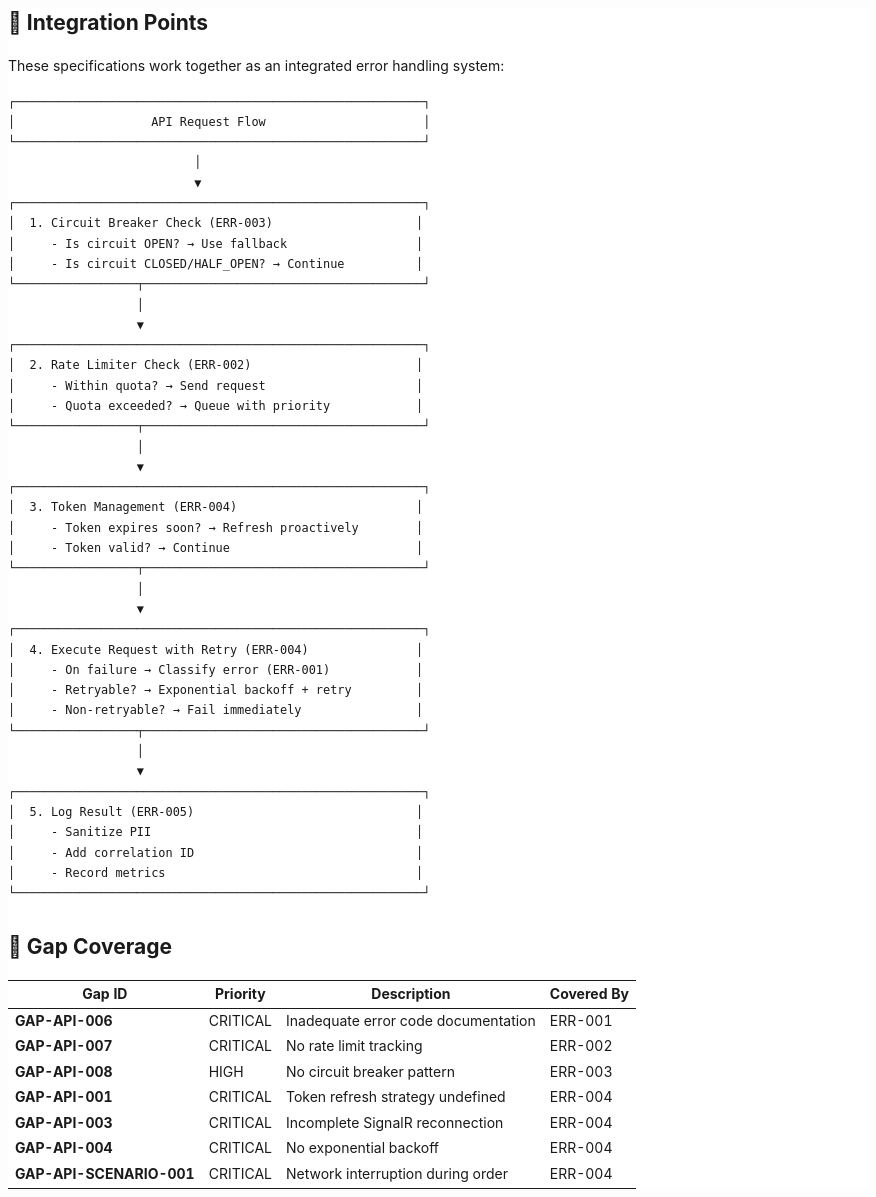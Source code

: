 ## 🔗 Integration Points

These specifications work together as an integrated error handling system:

```
┌─────────────────────────────────────────────────────────┐
│                   API Request Flow                      │
└─────────────────────────────────────────────────────────┘
                          │
                          ▼
┌─────────────────────────────────────────────────────────┐
│  1. Circuit Breaker Check (ERR-003)                    │
│     - Is circuit OPEN? → Use fallback                  │
│     - Is circuit CLOSED/HALF_OPEN? → Continue          │
└─────────────────┬───────────────────────────────────────┘
                  │
                  ▼
┌─────────────────────────────────────────────────────────┐
│  2. Rate Limiter Check (ERR-002)                       │
│     - Within quota? → Send request                     │
│     - Quota exceeded? → Queue with priority            │
└─────────────────┬───────────────────────────────────────┘
                  │
                  ▼
┌─────────────────────────────────────────────────────────┐
│  3. Token Management (ERR-004)                         │
│     - Token expires soon? → Refresh proactively        │
│     - Token valid? → Continue                          │
└─────────────────┬───────────────────────────────────────┘
                  │
                  ▼
┌─────────────────────────────────────────────────────────┐
│  4. Execute Request with Retry (ERR-004)               │
│     - On failure → Classify error (ERR-001)            │
│     - Retryable? → Exponential backoff + retry         │
│     - Non-retryable? → Fail immediately                │
└─────────────────┬───────────────────────────────────────┘
                  │
                  ▼
┌─────────────────────────────────────────────────────────┐
│  5. Log Result (ERR-005)                               │
│     - Sanitize PII                                     │
│     - Add correlation ID                               │
│     - Record metrics                                   │
└─────────────────────────────────────────────────────────┘
```

## 🎯 Gap Coverage

| Gap ID | Priority | Description | Covered By |
|--------|----------|-------------|------------|
| **GAP-API-006** | CRITICAL | Inadequate error code documentation | ERR-001 |
| **GAP-API-007** | CRITICAL | No rate limit tracking | ERR-002 |
| **GAP-API-008** | HIGH | No circuit breaker pattern | ERR-003 |
| **GAP-API-001** | CRITICAL | Token refresh strategy undefined | ERR-004 |
| **GAP-API-003** | CRITICAL | Incomplete SignalR reconnection | ERR-004 |
| **GAP-API-004** | CRITICAL | No exponential backoff | ERR-004 |
| **GAP-API-SCENARIO-001** | CRITICAL | Network interruption during order | ERR-004 |
